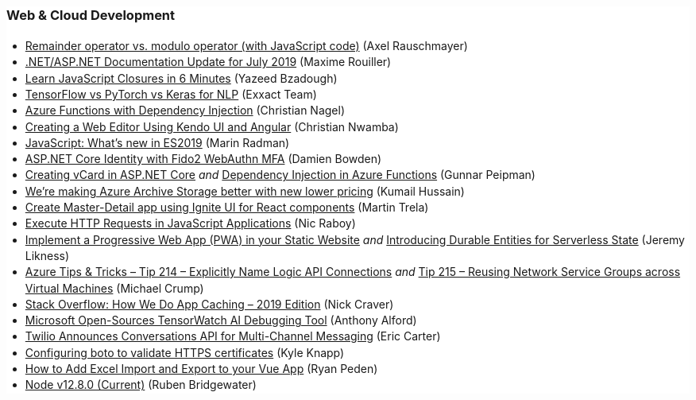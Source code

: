 

### <a name="web"></a>Web & Cloud Development

  * <a href="http://feedproxy.google.com/~r/2ality/~3/C1bsIm4PAiw/remainder-vs-modulo.html" target="_blank" rel="noopener noreferrer">Remainder operator vs. modulo operator (with JavaScript code)</a> (Axel Rauschmayer)
  * <a href="https://blog.maximerouiller.com/post/net-aspnet-documentation-update-for-july-2019/" target="_blank" rel="noopener noreferrer">.NET/ASP.NET Documentation Update for July 2019</a> (Maxime Rouiller)
  * <a href="https://www.freecodecamp.org/news/learn-javascript-closures-in-n-minutes/" target="_blank" rel="noopener noreferrer">Learn JavaScript Closures in 6 Minutes</a> (Yazeed Bzadough)
  * <a href="https://blog.exxactcorp.com/tensorflow-vs-pytorch-vs-keras-for-nlp/" target="_blank" rel="noopener noreferrer">TensorFlow vs PyTorch vs Keras for NLP</a> (Exxact Team)
  * <a href="https://csharp.christiannagel.com/2019/08/06/azurefunctionsdi/" target="_blank" rel="noopener noreferrer">Azure Functions with Dependency Injection</a> (Christian Nagel)
  * <a href="https://www.telerik.com/blogs/creating-a-web-editor-using-kendo-ui-and-angular" target="_blank" rel="noopener noreferrer">Creating a Web Editor Using Kendo UI and Angular</a> (Christian Nwamba)
  * <a href="https://blog.tildeloop.com/posts/javascript-what%E2%80%99s-new-in-es2019?utm_source=Vue.js+Developers&utm_campaign=495d197fc3-EMAIL_CAMPAIGN_2019_08_06_01_25&utm_medium=email&utm_term=0_ae2f1465e2-495d197fc3-191474633" target="_blank" rel="noopener noreferrer">JavaScript: What’s new in ES2019</a> (Marin Radman)
  * <a href="https://damienbod.com/2019/08/06/asp-net-core-identity-with-fido2-webauthn-mfa/" target="_blank" rel="noopener noreferrer">ASP.NET Core Identity with Fido2 WebAuthn MFA</a> (Damien Bowden)
  * <a href="https://gunnarpeipman.com/aspnet/aspnet-core-vcard/" target="_blank" rel="noopener noreferrer">Creating vCard in ASP.NET Core</a> _and_ <a href="https://gunnarpeipman.com/azure/azure-functions-dependency-injection/" target="_blank" rel="noopener noreferrer">Dependency Injection in Azure Functions</a> (Gunnar Peipman)
  * <a href="https://azure.microsoft.com/blog/we-re-making-azure-archive-storage-better-with-new-lower-pricing/" target="_blank" rel="noopener noreferrer">We’re making Azure Archive Storage better with new lower pricing</a> (Kumail Hussain)
  * <a href="https://www.infragistics.com/community/blogs/b/engineering/posts/create-master-detail-app-using-ignite-ui-for-react-components" target="_blank" rel="noopener noreferrer">Create Master-Detail app using Ignite UI for React components</a> (Martin Trela)
  * <a href="https://www.thepolyglotdeveloper.com/2019/08/execute-http-requests-javascript-applications/" target="_blank" rel="noopener noreferrer">Execute HTTP Requests in JavaScript Applications</a> (Nic Raboy)
  * <a href="https://blog.jeremylikness.com/blog/implement-progressive-web-app-hugo/" target="_blank" rel="noopener noreferrer">Implement a Progressive Web App (PWA) in your Static Website</a> _and_ <a href="https://blog.jeremylikness.com/blog/introducing-durable-entities-for-serverless-state/" target="_blank" rel="noopener noreferrer">Introducing Durable Entities for Serverless State</a> (Jeremy Likness)
  * <a href="https://microsoft.github.io/AzureTipsAndTricks/blog/tip214.html" target="_blank" rel="noopener noreferrer">Azure Tips & Tricks &#8211; Tip 214 &#8211; Explicitly Name Logic API Connections</a>&nbsp;_and_ <a href="https://microsoft.github.io/AzureTipsAndTricks/blog/tip215.html" target="_blank" rel="noopener noreferrer">Tip 215 &#8211; Reusing Network Service Groups across Virtual Machines</a> (Michael Crump)
  * <a href="https://nickcraver.com/blog/2019/08/06/stack-overflow-how-we-do-app-caching/" target="_blank" rel="noopener noreferrer">Stack Overflow: How We Do App Caching &#8211; 2019 Edition</a> (Nick Craver)
  * <a href="https://www.infoq.com/news/2019/08/microsoft-open-sources-ai-tool?utm_campaign=infoq_content&utm_source=infoq&utm_medium=feed&utm_term=global" target="_blank" rel="noopener noreferrer">Microsoft Open-Sources TensorWatch AI Debugging Tool</a> (Anthony Alford)
  * <a href="http://feedproxy.google.com/~r/ProgrammableWeb/~3/iK-jC1msrHU/06" target="_blank" rel="noopener noreferrer">Twilio Announces Conversations API for Multi-Channel Messaging</a> (Eric Carter)
  * <a href="http://feedproxy.google.com/~r/AwsDeveloperBlog/~3/B68E25goJYs/" target="_blank" rel="noopener noreferrer">Configuring boto to validate HTTPS certificates</a> (Kyle Knapp)
  * <a href="https://www.grapecity.com/blogs/adding-excel-import-and-export-to-your-vue-app" target="_blank" rel="noopener noreferrer">How to Add Excel Import and Export to your Vue App</a> (Ryan Peden)
  * <a href="https://nodejs.org/en/blog/release/v12.8.0" target="_blank" rel="noopener noreferrer">Node v12.8.0 (Current)</a> (Ruben Bridgewater)